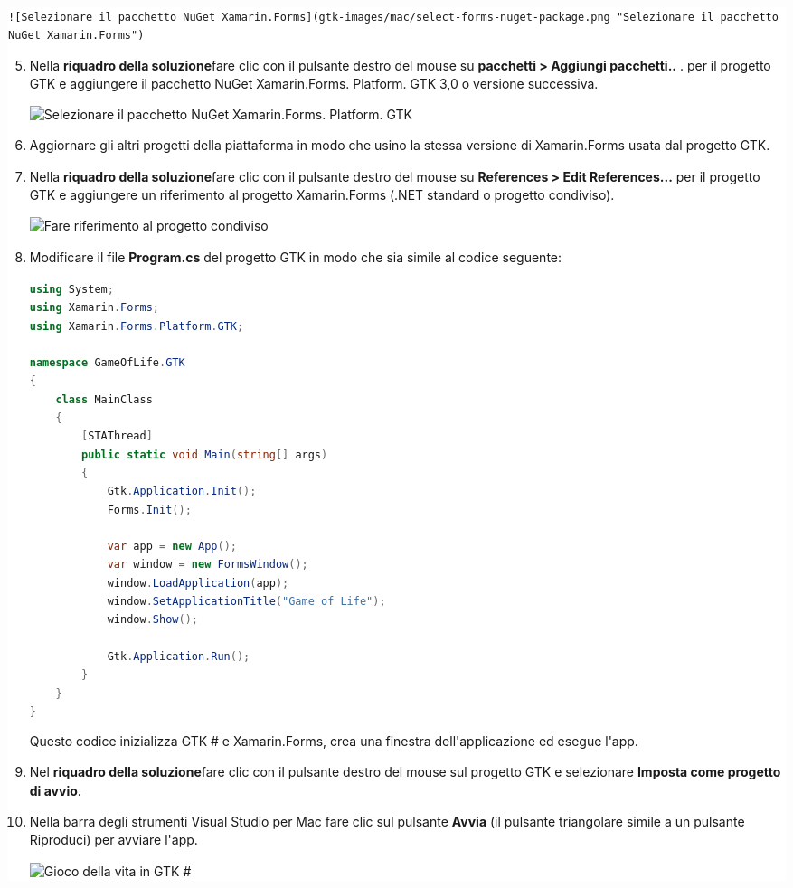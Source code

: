     ![Selezionare il pacchetto NuGet Xamarin.Forms](gtk-images/mac/select-forms-nuget-package.png "Selezionare il pacchetto NuGet Xamarin.Forms")

5. Nella **riquadro della soluzione**fare clic con il pulsante destro del mouse su **pacchetti > Aggiungi pacchetti..** . per il progetto GTK e aggiungere il pacchetto NuGet Xamarin.Forms. Platform. GTK 3,0 o versione successiva.

    ![Selezionare il pacchetto NuGet Xamarin.Forms. Platform. GTK](gtk-images/mac/select-forms-platform-nuget-package.png "Selezionare il pacchetto NuGet Xamarin.Forms. Platform. GTK")

6. Aggiornare gli altri progetti della piattaforma in modo che usino la stessa versione di Xamarin.Forms usata dal progetto GTK.

7. Nella **riquadro della soluzione**fare clic con il pulsante destro del mouse su **References > Edit References...** per il progetto GTK e aggiungere un riferimento al progetto Xamarin.Forms (.NET standard o progetto condiviso).

    ![Fare riferimento al progetto condiviso](gtk-images/mac/reference-shared-project.png "Fare riferimento al progetto condiviso")

8. Modificare il file **Program.cs** del progetto GTK in modo che sia simile al codice seguente:

    ```csharp
    using System;
    using Xamarin.Forms;
    using Xamarin.Forms.Platform.GTK;

    namespace GameOfLife.GTK
    {
        class MainClass
        {
            [STAThread]
            public static void Main(string[] args)
            {
                Gtk.Application.Init();
                Forms.Init();

                var app = new App();
                var window = new FormsWindow();
                window.LoadApplication(app);
                window.SetApplicationTitle("Game of Life");
                window.Show();

                Gtk.Application.Run();
            }
        }
    }
    ```

    Questo codice inizializza GTK # e Xamarin.Forms, crea una finestra dell'applicazione ed esegue l'app.

9. Nel **riquadro della soluzione**fare clic con il pulsante destro del mouse sul progetto GTK e selezionare **Imposta come progetto di avvio**.

10. Nella barra degli strumenti Visual Studio per Mac fare clic sul pulsante **Avvia** (il pulsante triangolare simile a un pulsante Riproduci) per avviare l'app.

    ![Gioco della vita in GTK #](gtk-images/mac/gtk-gameoflife.png "Gioco della vita in GTK #")
